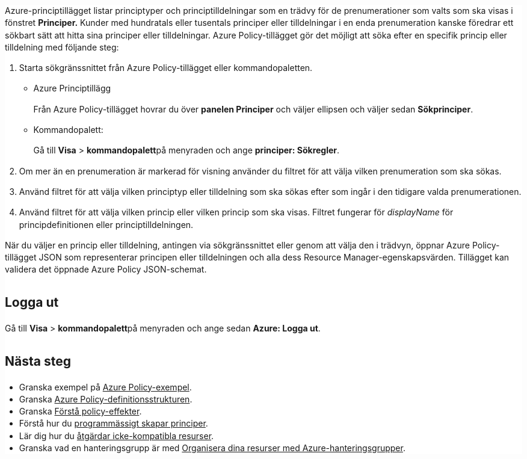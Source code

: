 Azure-principtillägget listar principtyper och principtilldelningar som en trädvy för de prenumerationer som valts som ska visas i fönstret **Principer.** Kunder med hundratals eller tusentals principer eller tilldelningar i en enda prenumeration kanske föredrar ett sökbart sätt att hitta sina principer eller tilldelningar. Azure Policy-tillägget gör det möjligt att söka efter en specifik princip eller tilldelning med följande steg:

1. Starta sökgränssnittet från Azure Policy-tillägget eller kommandopaletten.

   - Azure Principtillägg

     Från Azure Policy-tillägget hovrar du över **panelen Principer** och väljer ellipsen och väljer sedan **Sökprinciper**.

   - Kommandopalett:

     Gå till **Visa** > **kommandopalett**på menyraden och ange **principer: Sökregler**.

1. Om mer än en prenumeration är markerad för visning använder du filtret för att välja vilken prenumeration som ska sökas.

1. Använd filtret för att välja vilken principtyp eller tilldelning som ska sökas efter som ingår i den tidigare valda prenumerationen.

1. Använd filtret för att välja vilken princip eller vilken princip som ska visas. Filtret fungerar för _displayName_ för principdefinitionen eller principtilldelningen.

När du väljer en princip eller tilldelning, antingen via sökgränssnittet eller genom att välja den i trädvyn, öppnar Azure Policy-tillägget JSON som representerar principen eller tilldelningen och alla dess Resource Manager-egenskapsvärden. Tillägget kan validera det öppnade Azure Policy JSON-schemat.

## <a name="sign-out"></a>Logga ut

Gå till **Visa** > **kommandopalett**på menyraden och ange sedan **Azure: Logga ut**.

## <a name="next-steps"></a>Nästa steg

- Granska exempel på [Azure Policy-exempel](../samples/index.md).
- Granska [Azure Policy-definitionsstrukturen](../concepts/definition-structure.md).
- Granska [Förstå policy-effekter](../concepts/effects.md).
- Förstå hur du [programmässigt skapar principer](programmatically-create.md).
- Lär dig hur du [åtgärdar icke-kompatibla resurser](remediate-resources.md).
- Granska vad en hanteringsgrupp är med [Organisera dina resurser med Azure-hanteringsgrupper](../../management-groups/overview.md).